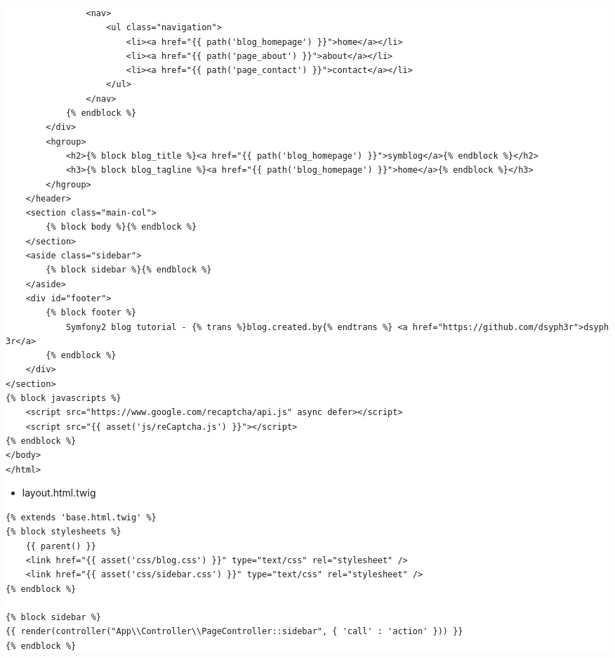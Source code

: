 ```
                <nav>
                    <ul class="navigation">
                        <li><a href="{{ path('blog_homepage') }}">home</a></li>
                        <li><a href="{{ path('page_about') }}">about</a></li>
                        <li><a href="{{ path('page_contact') }}">contact</a></li>
                    </ul>
                </nav>
            {% endblock %}
        </div>
        <hgroup>
            <h2>{% block blog_title %}<a href="{{ path('blog_homepage') }}">symblog</a>{% endblock %}</h2>
            <h3>{% block blog_tagline %}<a href="{{ path('blog_homepage') }}">home</a>{% endblock %}</h3>
        </hgroup>
    </header>
    <section class="main-col">
        {% block body %}{% endblock %}
    </section>
    <aside class="sidebar">
        {% block sidebar %}{% endblock %}
    </aside>
    <div id="footer">
        {% block footer %}
            Symfony2 blog tutorial - {% trans %}blog.created.by{% endtrans %} <a href="https://github.com/dsyph3r">dsyph3r</a>
        {% endblock %}
    </div>
</section>
{% block javascripts %}
    <script src="https://www.google.com/recaptcha/api.js" async defer></script>
    <script src="{{ asset('js/reCaptcha.js') }}"></script>
{% endblock %}
</body>
</html>
```

* layout.html.twig

```
{% extends 'base.html.twig' %}
{% block stylesheets %}
    {{ parent() }}
    <link href="{{ asset('css/blog.css') }}" type="text/css" rel="stylesheet" />
    <link href="{{ asset('css/sidebar.css') }}" type="text/css" rel="stylesheet" />
{% endblock %}

{% block sidebar %}
{{ render(controller("App\\Controller\\PageController::sidebar", { 'call' : 'action' })) }}
{% endblock %}
```
